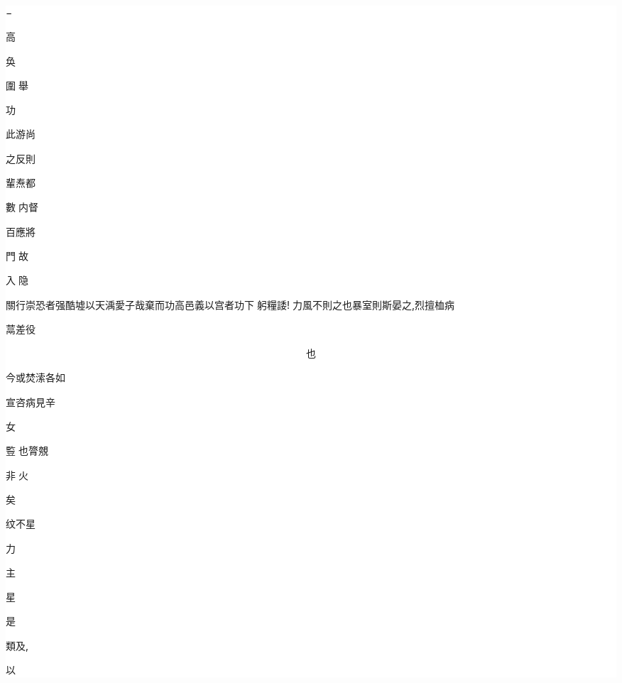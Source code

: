 $-$

高

奂

圍 舉

功

此游尚

之反則

輩焘都

數 内督

百應將



門 故

入 隐










關行崇恐者强酷墟以天渪愛子哉棄而功高邑義以宫者功下 躬糧諉! 力風不則之也暴室則斯晏之,烈擅桖病

蒚差役

$$
\text { 也 }
$$

今或焚溹各如

宣咨病見辛

女

䜿 也膂覫

非 火

矣

纹不星

力

主

星

是

類及,

以
